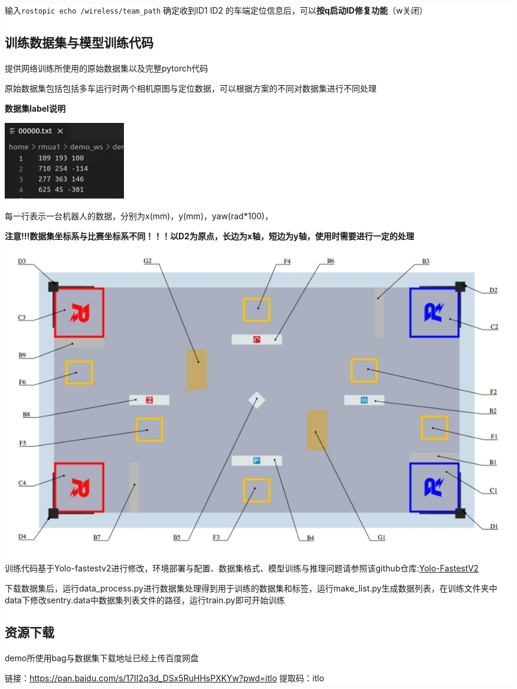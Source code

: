 输入`rostopic echo /wireless/team_path` 确定收到ID1 ID2 的车端定位信息后，可以**按q启动ID修复功能**（w关闭） 

## 训练数据集与模型训练代码

提供网络训练所使用的原始数据集以及完整pytorch代码

原始数据集包括包括多车运行时两个相机原图与定位数据，可以根据方案的不同对数据集进行不同处理

**数据集label说明**

![](images/label.png)

每一行表示一台机器人的数据，分别为x(mm)，y(mm)，yaw(rad*100)，

**注意!!!数据集坐标系与比赛坐标系不同！！！以D2为原点，长边为x轴，短边为y轴，使用时需要进行一定的处理**

![](images/map.jpg)

训练代码基于Yolo-fastestv2进行修改，环境部署与配置、数据集格式、模型训练与推理问题请参照该github仓库:[Yolo-FastestV2](https://github.com/dog-qiuqiu/Yolo-FastestV2)

下载数据集后，运行data_process.py进行数据集处理得到用于训练的数据集和标签，运行make_list.py生成数据列表，在训练文件夹中data下修改sentry.data中数据集列表文件的路径，运行train.py即可开始训练

## 资源下载
demo所使用bag与数据集下载地址已经上传百度网盘

链接：https://pan.baidu.com/s/17II2q3d_DSx5RuHHsPXKYw?pwd=itlo 
提取码：itlo 



